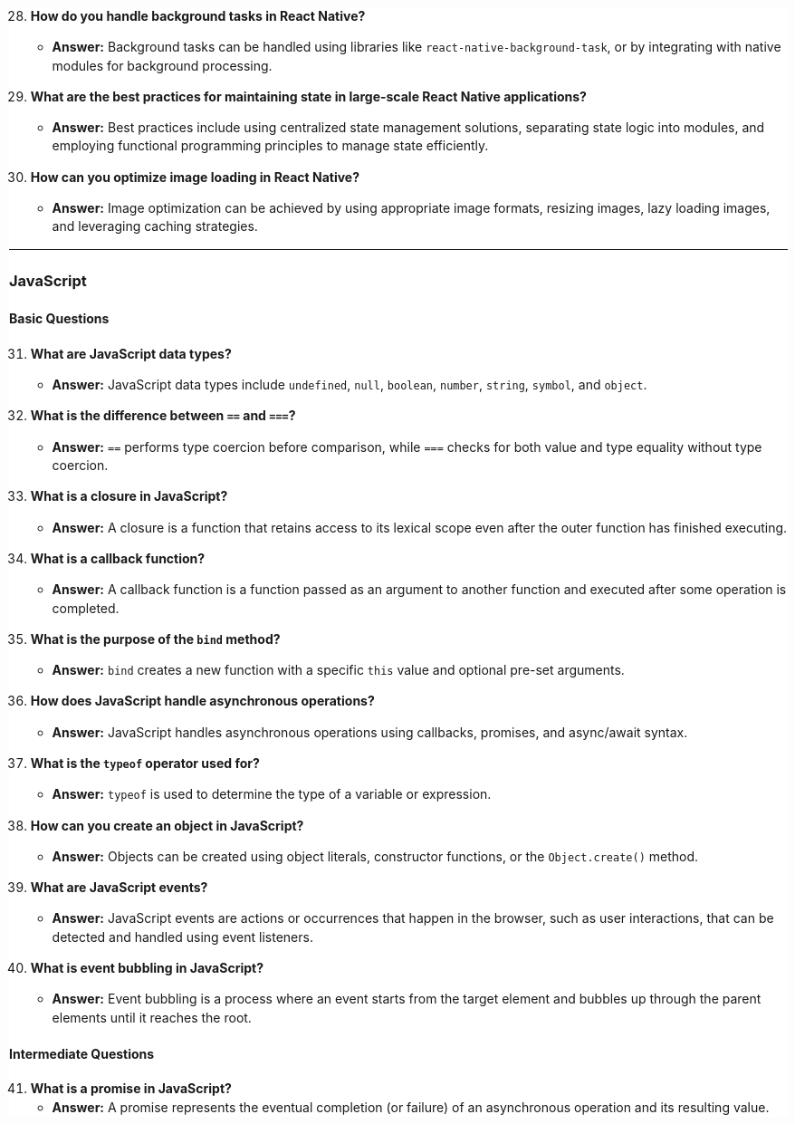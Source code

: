 28. **How do you handle background tasks in React Native?**
    - **Answer:** Background tasks can be handled using libraries like `react-native-background-task`, or by integrating with native modules for background processing.

29. **What are the best practices for maintaining state in large-scale React Native applications?**
    - **Answer:** Best practices include using centralized state management solutions, separating state logic into modules, and employing functional programming principles to manage state efficiently.

30. **How can you optimize image loading in React Native?**
    - **Answer:** Image optimization can be achieved by using appropriate image formats, resizing images, lazy loading images, and leveraging caching strategies.

---

### **JavaScript**

#### **Basic Questions**
31. **What are JavaScript data types?**
    - **Answer:** JavaScript data types include `undefined`, `null`, `boolean`, `number`, `string`, `symbol`, and `object`.

32. **What is the difference between `==` and `===`?**
    - **Answer:** `==` performs type coercion before comparison, while `===` checks for both value and type equality without type coercion.

33. **What is a closure in JavaScript?**
    - **Answer:** A closure is a function that retains access to its lexical scope even after the outer function has finished executing.

34. **What is a callback function?**
    - **Answer:** A callback function is a function passed as an argument to another function and executed after some operation is completed.

35. **What is the purpose of the `bind` method?**
    - **Answer:** `bind` creates a new function with a specific `this` value and optional pre-set arguments.

36. **How does JavaScript handle asynchronous operations?**
    - **Answer:** JavaScript handles asynchronous operations using callbacks, promises, and async/await syntax.

37. **What is the `typeof` operator used for?**
    - **Answer:** `typeof` is used to determine the type of a variable or expression.

38. **How can you create an object in JavaScript?**
    - **Answer:** Objects can be created using object literals, constructor functions, or the `Object.create()` method.

39. **What are JavaScript events?**
    - **Answer:** JavaScript events are actions or occurrences that happen in the browser, such as user interactions, that can be detected and handled using event listeners.

40. **What is event bubbling in JavaScript?**
    - **Answer:** Event bubbling is a process where an event starts from the target element and bubbles up through the parent elements until it reaches the root.

#### **Intermediate Questions**
41. **What is a promise in JavaScript?**
    - **Answer:** A promise represents the eventual completion (or failure) of an asynchronous operation and its resulting value.
